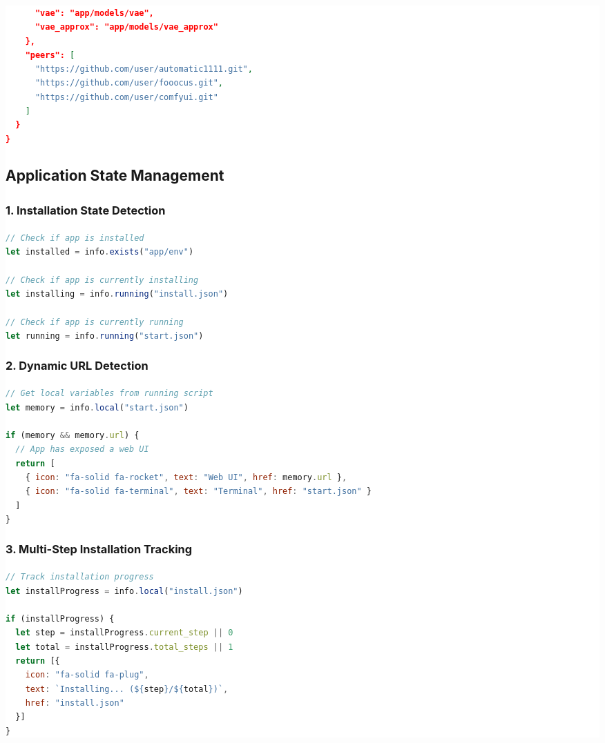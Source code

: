```json
      "vae": "app/models/vae",
      "vae_approx": "app/models/vae_approx"
    },
    "peers": [
      "https://github.com/user/automatic1111.git",
      "https://github.com/user/fooocus.git",
      "https://github.com/user/comfyui.git"
    ]
  }
}
```

## Application State Management

### 1. Installation State Detection
```javascript
// Check if app is installed
let installed = info.exists("app/env")

// Check if app is currently installing
let installing = info.running("install.json")

// Check if app is currently running
let running = info.running("start.json")
```

### 2. Dynamic URL Detection
```javascript
// Get local variables from running script
let memory = info.local("start.json")

if (memory && memory.url) {
  // App has exposed a web UI
  return [
    { icon: "fa-solid fa-rocket", text: "Web UI", href: memory.url },
    { icon: "fa-solid fa-terminal", text: "Terminal", href: "start.json" }
  ]
}
```

### 3. Multi-Step Installation Tracking
```javascript
// Track installation progress
let installProgress = info.local("install.json")

if (installProgress) {
  let step = installProgress.current_step || 0
  let total = installProgress.total_steps || 1
  return [{
    icon: "fa-solid fa-plug",
    text: `Installing... (${step}/${total})`,
    href: "install.json"
  }]
}
```

